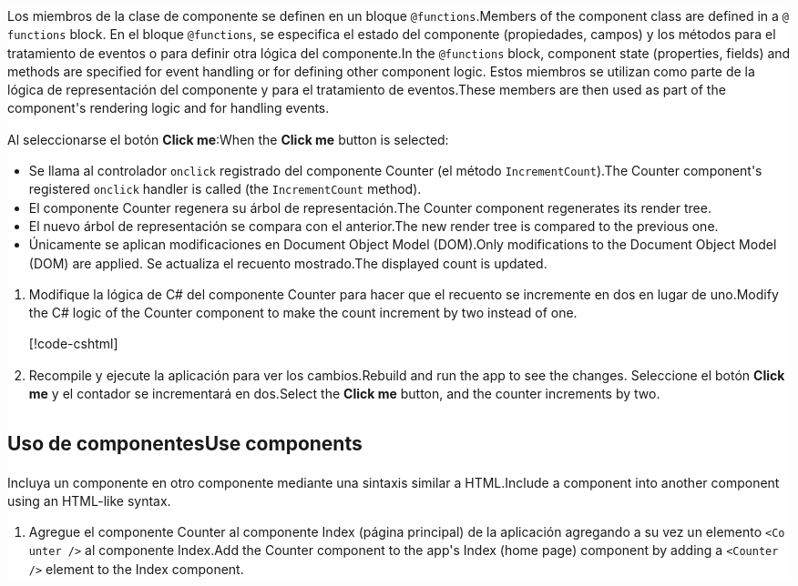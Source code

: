    <span data-ttu-id="1574f-129">Los miembros de la clase de componente se definen en un bloque `@functions`.</span><span class="sxs-lookup"><span data-stu-id="1574f-129">Members of the component class are defined in a `@functions` block.</span></span> <span data-ttu-id="1574f-130">En el bloque `@functions`, se especifica el estado del componente (propiedades, campos) y los métodos para el tratamiento de eventos o para definir otra lógica del componente.</span><span class="sxs-lookup"><span data-stu-id="1574f-130">In the `@functions` block, component state (properties, fields) and methods are specified for event handling or for defining other component logic.</span></span> <span data-ttu-id="1574f-131">Estos miembros se utilizan como parte de la lógica de representación del componente y para el tratamiento de eventos.</span><span class="sxs-lookup"><span data-stu-id="1574f-131">These members are then used as part of the component's rendering logic and for handling events.</span></span>

   <span data-ttu-id="1574f-132">Al seleccionarse el botón **Click me**:</span><span class="sxs-lookup"><span data-stu-id="1574f-132">When the **Click me** button is selected:</span></span>

   * <span data-ttu-id="1574f-133">Se llama al controlador `onclick` registrado del componente Counter (el método `IncrementCount`).</span><span class="sxs-lookup"><span data-stu-id="1574f-133">The Counter component's registered `onclick` handler is called (the `IncrementCount` method).</span></span>
   * <span data-ttu-id="1574f-134">El componente Counter regenera su árbol de representación.</span><span class="sxs-lookup"><span data-stu-id="1574f-134">The Counter component regenerates its render tree.</span></span>
   * <span data-ttu-id="1574f-135">El nuevo árbol de representación se compara con el anterior.</span><span class="sxs-lookup"><span data-stu-id="1574f-135">The new render tree is compared to the previous one.</span></span>
   * <span data-ttu-id="1574f-136">Únicamente se aplican modificaciones en Document Object Model (DOM).</span><span class="sxs-lookup"><span data-stu-id="1574f-136">Only modifications to the Document Object Model (DOM) are applied.</span></span> <span data-ttu-id="1574f-137">Se actualiza el recuento mostrado.</span><span class="sxs-lookup"><span data-stu-id="1574f-137">The displayed count is updated.</span></span>

1. <span data-ttu-id="1574f-138">Modifique la lógica de C# del componente Counter para hacer que el recuento se incremente en dos en lugar de uno.</span><span class="sxs-lookup"><span data-stu-id="1574f-138">Modify the C# logic of the Counter component to make the count increment by two instead of one.</span></span>

   [!code-cshtml[](build-your-first-razor-components-app/samples_snapshot/3.x/Counter2.cshtml?highlight=14)]

1. <span data-ttu-id="1574f-139">Recompile y ejecute la aplicación para ver los cambios.</span><span class="sxs-lookup"><span data-stu-id="1574f-139">Rebuild and run the app to see the changes.</span></span> <span data-ttu-id="1574f-140">Seleccione el botón **Click me** y el contador se incrementará en dos.</span><span class="sxs-lookup"><span data-stu-id="1574f-140">Select the **Click me** button, and the counter increments by two.</span></span>

## <a name="use-components"></a><span data-ttu-id="1574f-141">Uso de componentes</span><span class="sxs-lookup"><span data-stu-id="1574f-141">Use components</span></span>

<span data-ttu-id="1574f-142">Incluya un componente en otro componente mediante una sintaxis similar a HTML.</span><span class="sxs-lookup"><span data-stu-id="1574f-142">Include a component into another component using an HTML-like syntax.</span></span>

1. <span data-ttu-id="1574f-143">Agregue el componente Counter al componente Index (página principal) de la aplicación agregando a su vez un elemento `<Counter />` al componente Index.</span><span class="sxs-lookup"><span data-stu-id="1574f-143">Add the Counter component to the app's Index (home page) component by adding a `<Counter />` element to the Index component.</span></span>
